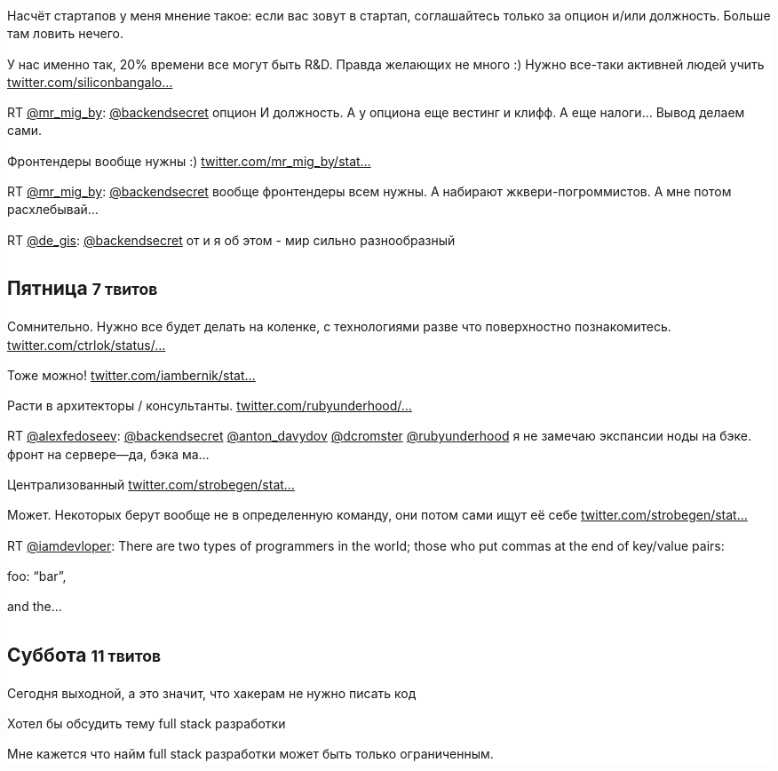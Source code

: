 Насчёт стартапов у меня мнение такое: если вас зовут в стартап, соглашайтесь только за опцион и/или должность. Больше там ловить нечего.

У нас именно так, 20% времени все могут быть R&amp;D. Правда желающих не много :) Нужно все-таки активней людей учить <a href="https://t.co/v8nuF81c7G">twitter.com/siliconbangalo…</a>

RT <a href="https://twitter.com/mr_mig_by" title="Alexey Migutsky">@mr_mig_by</a>: <a href="https://twitter.com/backendsecret" title="Разработчик бэкенда">@backendsecret</a> опцион И должность. А у опциона еще вестинг и клифф. А еще налоги…
Вывод делаем сами.

Фронтендеры вообще нужны :)  <a href="https://t.co/gVRyRUHJc9">twitter.com/mr_mig_by/stat…</a>

RT <a href="https://twitter.com/mr_mig_by" title="Alexey Migutsky">@mr_mig_by</a>: <a href="https://twitter.com/backendsecret" title="Разработчик бэкенда">@backendsecret</a> вообще фронтендеры всем нужны. А набирают жквери-погроммистов. 
А мне потом расхлебывай…

RT <a href="https://twitter.com/de_gis" title="Igor Galtsev">@de_gis</a>: <a href="https://twitter.com/backendsecret" title="Разработчик бэкенда">@backendsecret</a> от и я об этом - мир сильно разнообразный

## Пятница <small>7 твитов</small>

Сомнительно. Нужно все будет делать на коленке, с технологиями разве что поверхностно познакомитесь. <a href="https://t.co/uE7vDqnJZP">twitter.com/ctrlok/status/…</a>

Тоже можно! <a href="https://t.co/Ca3cDGeR1J">twitter.com/iambernik/stat…</a>

Расти в архитекторы / консультанты. <a href="https://t.co/TxuMLugTOO">twitter.com/rubyunderhood/…</a>

RT <a href="https://twitter.com/alexfedoseev" title="Alex">@alexfedoseev</a>: <a href="https://twitter.com/backendsecret" title="Разработчик бэкенда">@backendsecret</a> <a href="https://twitter.com/anton_davydov" title="Davy Dovanton">@anton_davydov</a> <a href="https://twitter.com/dcromster" title="Roman Milovskiy">@dcromster</a> <a href="https://twitter.com/rubyunderhood" title="Ruby разработчик">@rubyunderhood</a> я не замечаю экспансии ноды на бэке. фронт на сервере—да, бэка ма…

Централизованный <a href="https://t.co/54XRuMxpb3">twitter.com/strobegen/stat…</a>

Может. Некоторых берут вообще не в определенную команду, они потом сами ищут её себе <a href="https://t.co/9eMU0i0fxN">twitter.com/strobegen/stat…</a>

RT <a href="https://twitter.com/iamdevloper" title="I Am Devloper">@iamdevloper</a>: There are two types of programmers in the world; those who put commas at the end of key/value pairs:

foo: “bar”,

and the…

## Суббота <small>11 твитов</small>

Сегодня выходной, а это значит, что хакерам не нужно писать код

Хотел бы обсудить тему full stack разработки

Мне кажется что найм  full stack разработки может быть только ограниченным.
